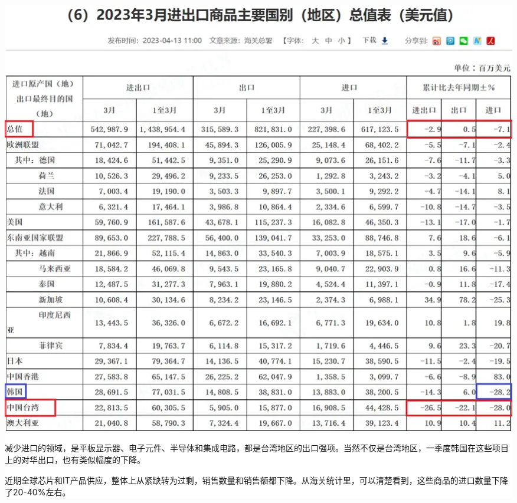 ![](/images/btnews/0501_0600/0587/27d46317-ea44-4962-b3d6-60832e286b19.webp)

减少进口的领域，是平板显示器、电子元件、半导体和集成电路，都是台湾地区的出口强项。当然不仅是台湾地区，一季度韩国在这些项目上的对华出口，也有类似幅度的下降。

近期全球芯片和IT产品供应，整体上从紧缺转为过剩，销售数量和销售额都下降。从海关统计里，可以清楚看到，这些商品的进口数量下降了20-40%左右。
